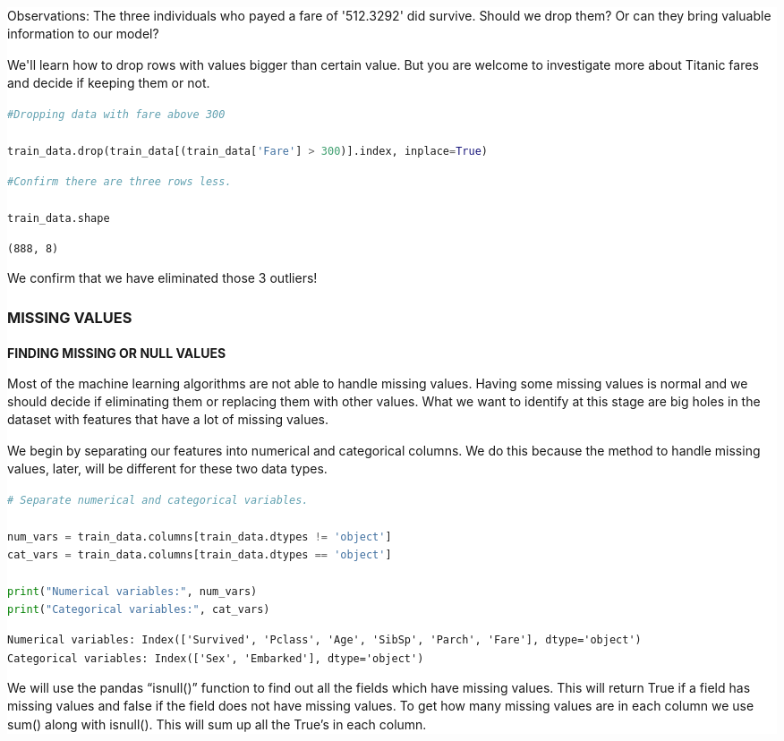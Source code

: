 </div>



Observations: The three individuals who payed a fare of '512.3292' did survive. Should we drop them? Or can they bring valuable information to our model?

We'll learn how to drop rows with values bigger than certain value. But you are welcome to investigate more about Titanic fares and decide if keeping them or not.


```python
#Dropping data with fare above 300

train_data.drop(train_data[(train_data['Fare'] > 300)].index, inplace=True)
```


```python
#Confirm there are three rows less.

train_data.shape
```




    (888, 8)



We confirm that we have eliminated those 3 outliers!

### MISSING VALUES

**FINDING MISSING OR NULL VALUES**

Most of the machine learning algorithms are not able to handle missing values. Having some missing values is normal and we should decide if eliminating them or replacing them with other values. What we want to identify at this stage are big holes in the dataset with features that have a lot of missing values.

We begin by separating our features into numerical and categorical columns. We do this because the method to handle missing values, later, will be different for these two data types.


```python
# Separate numerical and categorical variables.

num_vars = train_data.columns[train_data.dtypes != 'object']
cat_vars = train_data.columns[train_data.dtypes == 'object']

print("Numerical variables:", num_vars)
print("Categorical variables:", cat_vars)
```

    Numerical variables: Index(['Survived', 'Pclass', 'Age', 'SibSp', 'Parch', 'Fare'], dtype='object')
    Categorical variables: Index(['Sex', 'Embarked'], dtype='object')


We will use the pandas “isnull()” function to find out all the fields which have missing values. This will return True if a field has missing values and false if the field does not have missing values. 
To get how many missing values are in each column we use sum() along with isnull(). This will sum up all the True’s in each column. 
